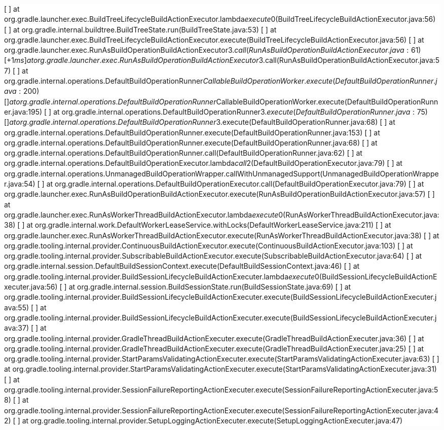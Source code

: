 [        ] 	at org.gradle.launcher.exec.BuildTreeLifecycleBuildActionExecutor.lambda$execute$0(BuildTreeLifecycleBuildActionExecutor.java:56)
[        ] 	at org.gradle.internal.buildtree.BuildTreeState.run(BuildTreeState.java:53)
[        ] 	at org.gradle.launcher.exec.BuildTreeLifecycleBuildActionExecutor.execute(BuildTreeLifecycleBuildActionExecutor.java:56)
[        ] 	at org.gradle.launcher.exec.RunAsBuildOperationBuildActionExecutor$3.call(RunAsBuildOperationBuildActionExecutor.java:61)
[   +1 ms] 	at org.gradle.launcher.exec.RunAsBuildOperationBuildActionExecutor$3.call(RunAsBuildOperationBuildActionExecutor.java:57)
[        ] 	at org.gradle.internal.operations.DefaultBuildOperationRunner$CallableBuildOperationWorker.execute(DefaultBuildOperationRunner.java:200)
[        ] 	at org.gradle.internal.operations.DefaultBuildOperationRunner$CallableBuildOperationWorker.execute(DefaultBuildOperationRunner.java:195)
[        ] 	at org.gradle.internal.operations.DefaultBuildOperationRunner$3.execute(DefaultBuildOperationRunner.java:75)
[        ] 	at org.gradle.internal.operations.DefaultBuildOperationRunner$3.execute(DefaultBuildOperationRunner.java:68)
[        ] 	at org.gradle.internal.operations.DefaultBuildOperationRunner.execute(DefaultBuildOperationRunner.java:153)
[        ] 	at org.gradle.internal.operations.DefaultBuildOperationRunner.execute(DefaultBuildOperationRunner.java:68)
[        ] 	at org.gradle.internal.operations.DefaultBuildOperationRunner.call(DefaultBuildOperationRunner.java:62)
[        ] 	at org.gradle.internal.operations.DefaultBuildOperationExecutor.lambda$call$2(DefaultBuildOperationExecutor.java:79)
[        ] 	at org.gradle.internal.operations.UnmanagedBuildOperationWrapper.callWithUnmanagedSupport(UnmanagedBuildOperationWrapper.java:54)
[        ] 	at org.gradle.internal.operations.DefaultBuildOperationExecutor.call(DefaultBuildOperationExecutor.java:79)
[        ] 	at org.gradle.launcher.exec.RunAsBuildOperationBuildActionExecutor.execute(RunAsBuildOperationBuildActionExecutor.java:57)
[        ] 	at org.gradle.launcher.exec.RunAsWorkerThreadBuildActionExecutor.lambda$execute$0(RunAsWorkerThreadBuildActionExecutor.java:38)
[        ] 	at org.gradle.internal.work.DefaultWorkerLeaseService.withLocks(DefaultWorkerLeaseService.java:211)
[        ] 	at org.gradle.launcher.exec.RunAsWorkerThreadBuildActionExecutor.execute(RunAsWorkerThreadBuildActionExecutor.java:38)
[        ] 	at org.gradle.tooling.internal.provider.ContinuousBuildActionExecutor.execute(ContinuousBuildActionExecutor.java:103)
[        ] 	at org.gradle.tooling.internal.provider.SubscribableBuildActionExecutor.execute(SubscribableBuildActionExecutor.java:64)
[        ] 	at org.gradle.internal.session.DefaultBuildSessionContext.execute(DefaultBuildSessionContext.java:46)
[        ] 	at org.gradle.tooling.internal.provider.BuildSessionLifecycleBuildActionExecuter.lambda$execute$0(BuildSessionLifecycleBuildActionExecuter.java:56)
[        ] 	at org.gradle.internal.session.BuildSessionState.run(BuildSessionState.java:69)
[        ] 	at org.gradle.tooling.internal.provider.BuildSessionLifecycleBuildActionExecuter.execute(BuildSessionLifecycleBuildActionExecuter.java:55)
[        ] 	at org.gradle.tooling.internal.provider.BuildSessionLifecycleBuildActionExecuter.execute(BuildSessionLifecycleBuildActionExecuter.java:37)
[        ] 	at org.gradle.tooling.internal.provider.GradleThreadBuildActionExecuter.execute(GradleThreadBuildActionExecuter.java:36)
[        ] 	at org.gradle.tooling.internal.provider.GradleThreadBuildActionExecuter.execute(GradleThreadBuildActionExecuter.java:25)
[        ] 	at org.gradle.tooling.internal.provider.StartParamsValidatingActionExecuter.execute(StartParamsValidatingActionExecuter.java:63)
[        ] 	at org.gradle.tooling.internal.provider.StartParamsValidatingActionExecuter.execute(StartParamsValidatingActionExecuter.java:31)
[        ] 	at org.gradle.tooling.internal.provider.SessionFailureReportingActionExecuter.execute(SessionFailureReportingActionExecuter.java:58)
[        ] 	at org.gradle.tooling.internal.provider.SessionFailureReportingActionExecuter.execute(SessionFailureReportingActionExecuter.java:42)
[        ] 	at org.gradle.tooling.internal.provider.SetupLoggingActionExecuter.execute(SetupLoggingActionExecuter.java:47)